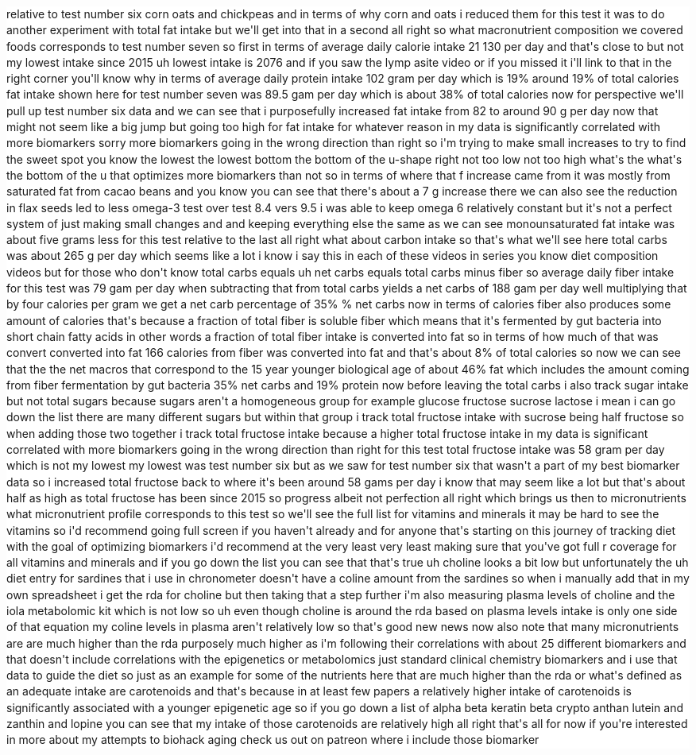 relative to test number six corn oats and chickpeas and in terms of why corn and oats i reduced them for this test it was to do another experiment with total fat intake but we'll get into that in a second all right so what macronutrient composition we covered foods corresponds to test number seven so first in terms of average daily calorie intake 21 130 per day and that's close to but not my lowest intake since 2015 uh lowest intake is 2076 and if you saw the lymp asite video or if you missed it i'll link to that in the right corner you'll know why in terms of average daily protein intake 102 gram per day which is 19% around 19% of total calories fat intake shown here for test number seven was 89.5 gam per day which is about 38% of total calories now for perspective we'll pull up test number six data and we can see that i purposefully increased fat intake from 82 to around 90 g per day now that might not seem like a big jump but going too high for fat intake for whatever reason in my data is significantly correlated with more biomarkers sorry more biomarkers going in the wrong direction than right so i'm trying to make small increases to try to find the sweet spot you know the lowest the lowest bottom the bottom of the u-shape right not too low not too high what's the what's the bottom of the u that optimizes more biomarkers than not so in terms of where that f increase came from it was mostly from saturated fat from cacao beans and you know you can see that there's about a 7 g increase there we can also see the reduction in flax seeds led to less omega-3 test over test 8.4 vers 9.5 i was able to keep omega 6 relatively constant but it's not a perfect system of just making small changes and and keeping everything else the same as we can see monounsaturated fat intake was about five grams less for this test relative to the last all right what about carbon intake so that's what we'll see here total carbs was about 265 g per day which seems like a lot i know i say this in each of these videos in series you know diet composition videos but for those who don't know total carbs equals uh net carbs equals total carbs minus fiber so average daily fiber intake for this test was 79 gam per day when subtracting that from total carbs yields a net carbs of 188 gam per day well multiplying that by four calories per gram we get a net carb percentage of 35% % net carbs now in terms of calories fiber also produces some amount of calories that's because a fraction of total fiber is soluble fiber which means that it's fermented by gut bacteria into short chain fatty acids in other words a fraction of total fiber intake is converted into fat so in terms of how much of that was convert converted into fat 166 calories from fiber was converted into fat and that's about 8% of total calories so now we can see that the the net macros that correspond to the 15 year younger biological age of about 46% fat which includes the amount coming from fiber fermentation by gut bacteria 35% net carbs and 19% protein now before leaving the total carbs i also track sugar intake but not total sugars because sugars aren't a homogeneous group for example glucose fructose sucrose lactose i mean i can go down the list there are many different sugars but within that group i track total fructose intake with sucrose being half fructose so when adding those two together i track total fructose intake because a higher total fructose intake in my data is significant correlated with more biomarkers going in the wrong direction than right for this test total fructose intake was 58 gram per day which is not my lowest my lowest was test number six but as we saw for test number six that wasn't a part of my best biomarker data so i increased total fructose back to where it's been around 58 gams per day i know that may seem like a lot but that's about half as high as total fructose has been since 2015 so progress albeit not perfection all right which brings us then to micronutrients what micronutrient profile corresponds to this test so we'll see the full list for vitamins and minerals it may be hard to see the vitamins so i'd recommend going full screen if you haven't already and for anyone that's starting on this journey of tracking diet with the goal of optimizing biomarkers i'd recommend at the very least very least making sure that you've got full r coverage for all vitamins and minerals and if you go down the list you can see that that's true uh choline looks a bit low but unfortunately the uh diet entry for sardines that i use in chronometer doesn't have a coline amount from the sardines so when i manually add that in my own spreadsheet i get the rda for choline but then taking that a step further i'm also measuring plasma levels of choline and the iola metabolomic kit which is not low so uh even though choline is around the rda based on plasma levels intake is only one side of that equation my coline levels in plasma aren't relatively low so that's good new news now also note that many micronutrients are are much higher than the rda purposely much higher as i'm following their correlations with about 25 different biomarkers and that doesn't include correlations with the epigenetics or metabolomics just standard clinical chemistry biomarkers and i use that data to guide the diet so just as an example for some of the nutrients here that are much higher than the rda or what's defined as an adequate intake are carotenoids and that's because in at least few papers a relatively higher intake of carotenoids is significantly associated with a younger epigenetic age so if you go down a list of alpha beta keratin beta crypto anthan lutein and zanthin and lopine you can see that my intake of those carotenoids are relatively high all right that's all for now if you're interested in more about my attempts to biohack aging check us out on patreon where i include those biomarker